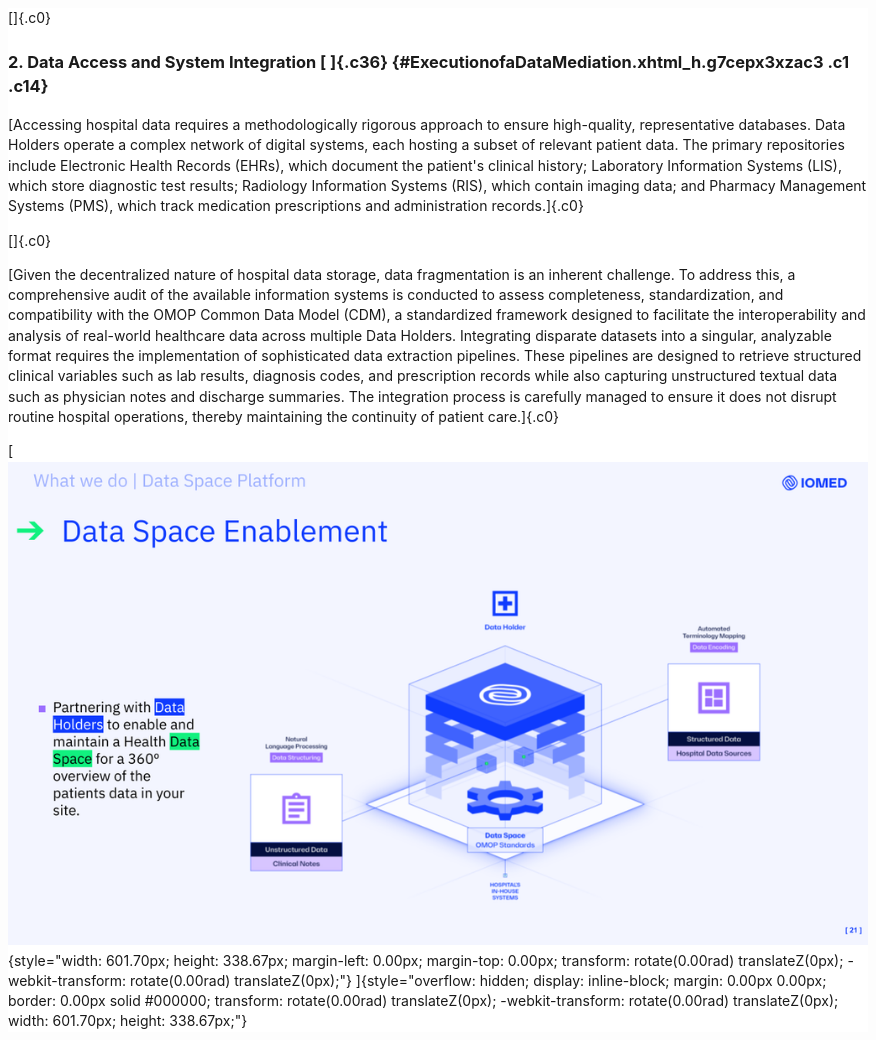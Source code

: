 []{.c0}

### 2. Data Access and System Integration [ ]{.c36} {#ExecutionofaDataMediation.xhtml_h.g7cepx3xzac3 .c1 .c14}

[Accessing hospital data requires a methodologically rigorous approach
to ensure high-quality, representative databases. Data Holders operate a
complex network of digital systems, each hosting a subset of relevant
patient data. The primary repositories include Electronic Health Records
(EHRs), which document the patient's clinical history; Laboratory
Information Systems (LIS), which store diagnostic test results;
Radiology Information Systems (RIS), which contain imaging data; and
Pharmacy Management Systems (PMS), which track medication prescriptions
and administration records.]{.c0}

[]{.c0}

[Given the decentralized nature of hospital data storage, data
fragmentation is an inherent challenge. To address this, a comprehensive
audit of the available information systems is conducted to assess
completeness, standardization, and compatibility with the OMOP Common
Data Model (CDM), a standardized framework designed to facilitate the
interoperability and analysis of real-world healthcare data across
multiple Data Holders. Integrating disparate datasets into a singular,
analyzable format requires the implementation of sophisticated data
extraction pipelines. These pipelines are designed to retrieve
structured clinical variables such as lab results, diagnosis codes, and
prescription records while also capturing unstructured textual data such
as physician notes and discharge summaries. The integration process is
carefully managed to ensure it does not disrupt routine hospital
operations, thereby maintaining the continuity of patient care.]{.c0}

[
![](assets/images/image3.png){style="width: 601.70px; height: 338.67px; margin-left: 0.00px; margin-top: 0.00px; transform: rotate(0.00rad) translateZ(0px); -webkit-transform: rotate(0.00rad) translateZ(0px);"}
]{style="overflow: hidden; display: inline-block; margin: 0.00px 0.00px; border: 0.00px solid #000000; transform: rotate(0.00rad) translateZ(0px); -webkit-transform: rotate(0.00rad) translateZ(0px); width: 601.70px; height: 338.67px;"}
